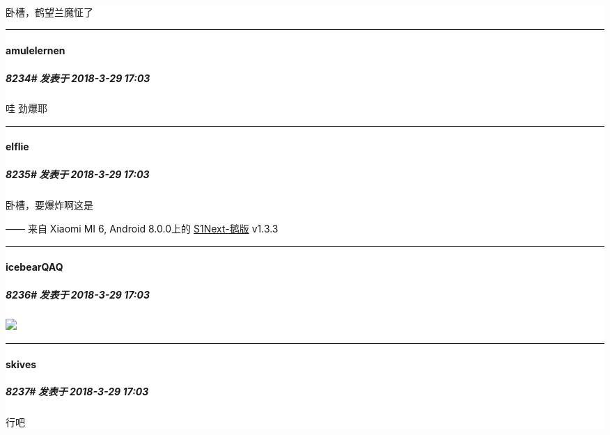


卧槽，鹤望兰魔怔了







*****

####  amulelernen  
##### 8234#       发表于 2018-3-29 17:03




哇 劲爆耶







*****

####  elflie  
##### 8235#       发表于 2018-3-29 17:03




卧槽，要爆炸啊这是

—— 来自 Xiaomi MI 6, Android 8.0.0上的 [S1Next-鹅版](https://github.com/ykrank/S1-Next/releases) v1.3.3







*****

####  icebearQAQ  
##### 8236#       发表于 2018-3-29 17:03



<img src="https://static.saraba1st.com/image/smiley/face2017/211.gif" referrerpolicy="no-referrer">







*****

####  skives  
##### 8237#       发表于 2018-3-29 17:03




行吧
